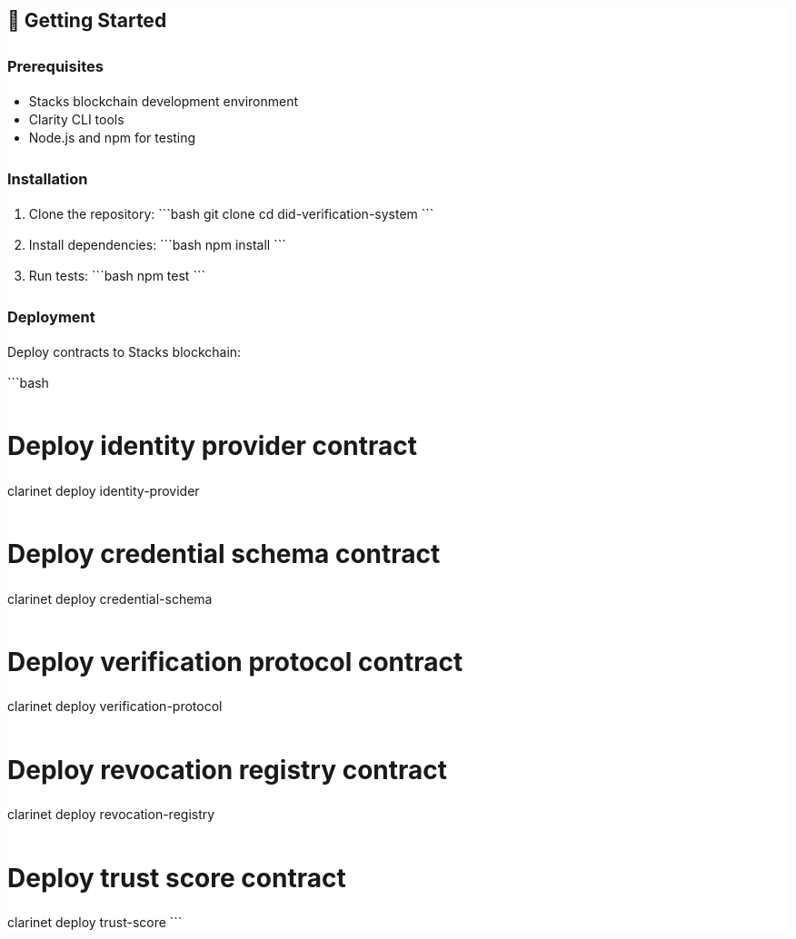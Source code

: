 ## 🚀 Getting Started

### Prerequisites
- Stacks blockchain development environment
- Clarity CLI tools
- Node.js and npm for testing

### Installation

1. Clone the repository:
   \`\`\`bash
   git clone <repository-url>
   cd did-verification-system
   \`\`\`

2. Install dependencies:
   \`\`\`bash
   npm install
   \`\`\`

3. Run tests:
   \`\`\`bash
   npm test
   \`\`\`

### Deployment

Deploy contracts to Stacks blockchain:

\`\`\`bash
# Deploy identity provider contract
clarinet deploy identity-provider

# Deploy credential schema contract
clarinet deploy credential-schema

# Deploy verification protocol contract
clarinet deploy verification-protocol

# Deploy revocation registry contract
clarinet deploy revocation-registry

# Deploy trust score contract
clarinet deploy trust-score
\`\`\`
